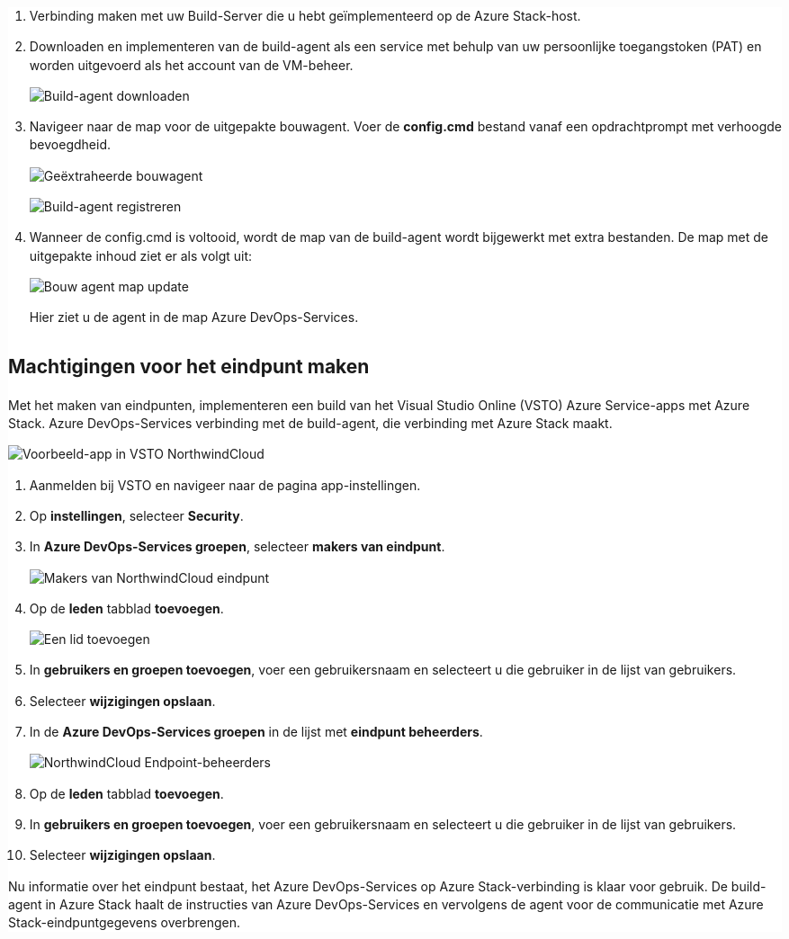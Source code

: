 1. Verbinding maken met uw Build-Server die u hebt geïmplementeerd op de Azure Stack-host.
2. Downloaden en implementeren van de build-agent als een service met behulp van uw persoonlijke toegangstoken (PAT) en worden uitgevoerd als het account van de VM-beheer.

    ![Build-agent downloaden](media/azure-stack-solution-hybrid-pipeline/010_downloadagent.png)

3. Navigeer naar de map voor de uitgepakte bouwagent. Voer de **config.cmd** bestand vanaf een opdrachtprompt met verhoogde bevoegdheid.

    ![Geëxtraheerde bouwagent](media/azure-stack-solution-hybrid-pipeline/000_20.png)

    ![Build-agent registreren](media/azure-stack-solution-hybrid-pipeline/000_21.png)

4. Wanneer de config.cmd is voltooid, wordt de map van de build-agent wordt bijgewerkt met extra bestanden. De map met de uitgepakte inhoud ziet er als volgt uit:

    ![Bouw agent map update](media/azure-stack-solution-hybrid-pipeline/009_token_file.png)

    Hier ziet u de agent in de map Azure DevOps-Services.

## <a name="endpoint-creation-permissions"></a>Machtigingen voor het eindpunt maken

Met het maken van eindpunten, implementeren een build van het Visual Studio Online (VSTO) Azure Service-apps met Azure Stack. Azure DevOps-Services verbinding met de build-agent, die verbinding met Azure Stack maakt.

![Voorbeeld-app in VSTO NorthwindCloud](media/azure-stack-solution-hybrid-pipeline/012_securityendpoints.png)

1. Aanmelden bij VSTO en navigeer naar de pagina app-instellingen.
2. Op **instellingen**, selecteer **Security**.
3. In **Azure DevOps-Services groepen**, selecteer **makers van eindpunt**.

    ![Makers van NorthwindCloud eindpunt](media/azure-stack-solution-hybrid-pipeline/013_endpoint_creators.png)

4. Op de **leden** tabblad **toevoegen**.

    ![Een lid toevoegen](media/azure-stack-solution-hybrid-pipeline/014_members_tab.png)

5. In **gebruikers en groepen toevoegen**, voer een gebruikersnaam en selecteert u die gebruiker in de lijst van gebruikers.
6. Selecteer **wijzigingen opslaan**.
7. In de **Azure DevOps-Services groepen** in de lijst met **eindpunt beheerders**.

    ![NorthwindCloud Endpoint-beheerders](media/azure-stack-solution-hybrid-pipeline/015_save_endpoint.png)

8. Op de **leden** tabblad **toevoegen**.
9. In **gebruikers en groepen toevoegen**, voer een gebruikersnaam en selecteert u die gebruiker in de lijst van gebruikers.
10. Selecteer **wijzigingen opslaan**.

Nu informatie over het eindpunt bestaat, het Azure DevOps-Services op Azure Stack-verbinding is klaar voor gebruik. De build-agent in Azure Stack haalt de instructies van Azure DevOps-Services en vervolgens de agent voor de communicatie met Azure Stack-eindpuntgegevens overbrengen.
